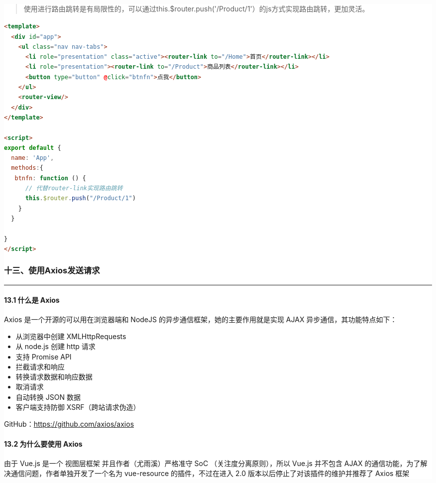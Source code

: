 > 使用<router-link>进行路由跳转是有局限性的，可以通过this.$router.push('/Product/1'）的js方式实现路由跳转，更加灵活。

```html
<template>
  <div id="app">
    <ul class="nav nav-tabs">
      <li role="presentation" class="active"><router-link to="/Home">首页</router-link></li>
      <li role="presentation"><router-link to="/Product">商品列表</router-link></li>
      <button type="button" @click="btnfn">点我</button>
    </ul>
    <router-view/>
  </div>
</template>

<script>
export default {
  name: 'App',
  methods:{
   btnfn: function () {
      // 代替router-link实现路由跳转
      this.$router.push("/Product/1")
    }
  }

}
</script>
```





### 十三、使用Axios发送请求

---

#### 13.1  什么是 Axios

Axios 是一个开源的可以用在浏览器端和 NodeJS 的异步通信框架，她的主要作用就是实现 AJAX 异步通信，其功能特点如下：

- 从浏览器中创建 XMLHttpRequests
- 从 node.js 创建 http 请求
- 支持 Promise API
- 拦截请求和响应
- 转换请求数据和响应数据
- 取消请求
- 自动转换 JSON 数据
- 客户端支持防御 XSRF（跨站请求伪造）

GitHub：https://github.com/axios/axios

#### 13.2 为什么要使用 Axios

由于 Vue.js 是一个 视图层框架 并且作者（尤雨溪）严格准守 SoC （关注度分离原则），所以 Vue.js 并不包含 AJAX 的通信功能，为了解决通信问题，作者单独开发了一个名为 vue-resource 的插件，不过在进入 2.0 版本以后停止了对该插件的维护并推荐了 Axios 框架
